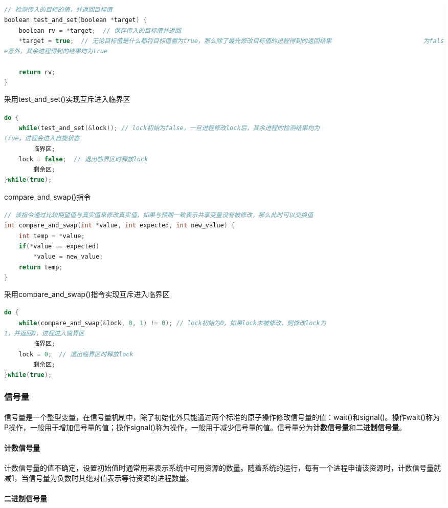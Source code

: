 ```c
// 检测传入的目标的值，并返回目标值
boolean test_and_set(boolean *target) {
	boolean rv = *target;  // 保存传入的目标值并返回
	*target = true;  // 无论目标值是什么都将目标值置为true，那么除了最先修改目标值的进程得到的返回结果                         为false意外，其余进程得到的结果均为true
	
	return rv;
}
```

采用test_and_set()实现互斥进入临界区

```c
do {
	while(test_and_set(&lock)); // lock初始为false，一旦进程修改lock后，其余进程的检测结果均为                                      true，进程会进入自旋状态
		临界区;
	lock = false;  // 退出临界区时释放lock
		剩余区;
}while(true);
```

compare_and_swap()指令

```c
// 该指令通过比较期望值与真实值来修改真实值，如果与预期一致表示共享变量没有被修改，那么此时可以交换值
int compare_and_swap(int *value, int expected, int new_value) {
	int temp = *value;  
	if(*value == expected)
		*value = new_value;
	return temp;
}
```

采用compare_and_swap()指令实现互斥进入临界区

```c
do {
	while(compare_and_swap(&lock, 0, 1) != 0); // lock初始为0，如果lock未被修改，则修改lock为                                                   1，并返回0，进程进入临界区
		临界区;
	lock = 0;  // 退出临界区时释放lock
		剩余区;
}while(true);
```

### 信号量

信号量是一个整型变量，在信号量机制中，除了初始化外只能通过两个标准的原子操作修改信号量的值：wait()和signal()。操作wait()称为P操作，一般用于增加信号量的值；操作signal()称为操作，一般用于减少信号量的值。信号量分为**计数信号量**和**二进制信号量**。

#### 计数信号量

计数信号量的值不确定，设置初始值时通常用来表示系统中可用资源的数量。随着系统的运行，每有一个进程申请该资源时，计数信号量就减1，当信号量为负数时其绝对值表示等待资源的进程数量。

#### 二进制信号量
